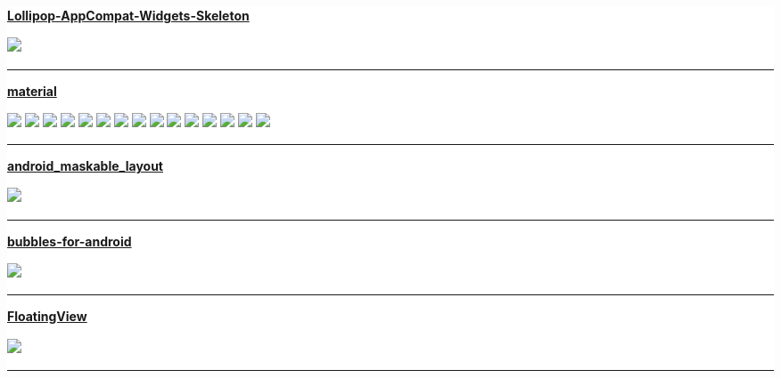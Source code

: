 [**Lollipop-AppCompat-Widgets-Skeleton**](https://github.com/sachin1092/Lollipop-AppCompat-Widgets-Skeleton)

<img src="https://github.com/sachin1092/Lollipop-AppCompat-Skeleton/blob/master/art/LollipopAppCompatWidgetSkeleton.gif" width="320" />

---

[**material**](https://github.com/rey5137/material)

<img src="https://github.com/rey5137/Material/raw/master/image/progress_circular_indeterminate.gif" width="160" />
<img src="https://github.com/rey5137/Material/raw/master/image/progress_linear_indeterminate.gif" width="160" />
<img src="https://github.com/rey5137/Material/raw/master/image/progress_linear_buffer.gif" width="160" />
<img src="https://github.com/rey5137/Material/raw/master/image/button_raise_touch.gif" width="160" />
<img src="https://github.com/rey5137/Material/raw/master/image/fab_line.gif" width="160" />
<img src="https://github.com/rey5137/Material/raw/master/image/cb.gif" width="160" />
<img src="https://github.com/rey5137/Material/raw/master/image/switch.gif" width="160" />
<img src="https://github.com/rey5137/Material/raw/master/image/slider_discrete.gif" width="160" />
<img src="https://github.com/rey5137/Material/raw/master/image/spn.gif" width="160" />
<img src="https://github.com/rey5137/Material/raw/master/image/textfield.gif" width="160" />
<img src="https://github.com/rey5137/Material/raw/master/image/tpi.gif" width="160" />
<img src="https://github.com/rey5137/Material/raw/master/image/snackbar.png" width="160" />
<img src="https://github.com/rey5137/Material/raw/master/image/dialog_3.png" width="160" />
<img src="https://github.com/rey5137/Material/raw/master/image/dialog_4.png" width="160" />
<img src="https://github.com/rey5137/Material/raw/master/image/theme.gif" width="160" />

---

[**android_maskable_layout**](https://github.com/christophesmet/android_maskable_layout)

<img src="https://github.com/christophesmet/android_maskable_layout/blob/master/Screencast.gif" width="320" />

---

[**bubbles-for-android**](https://github.com/txusballesteros/bubbles-for-android)

<img src="https://github.com/txusballesteros/bubbles-for-android/blob/master/assets/bubbles_demo.gif" width="320" />

---

[**FloatingView**](https://github.com/recruit-lifestyle/FloatingView)

<img src="https://github.com/recruit-lifestyle/FloatingView/blob/master/screenshot/animation.gif" width="320" />

---
